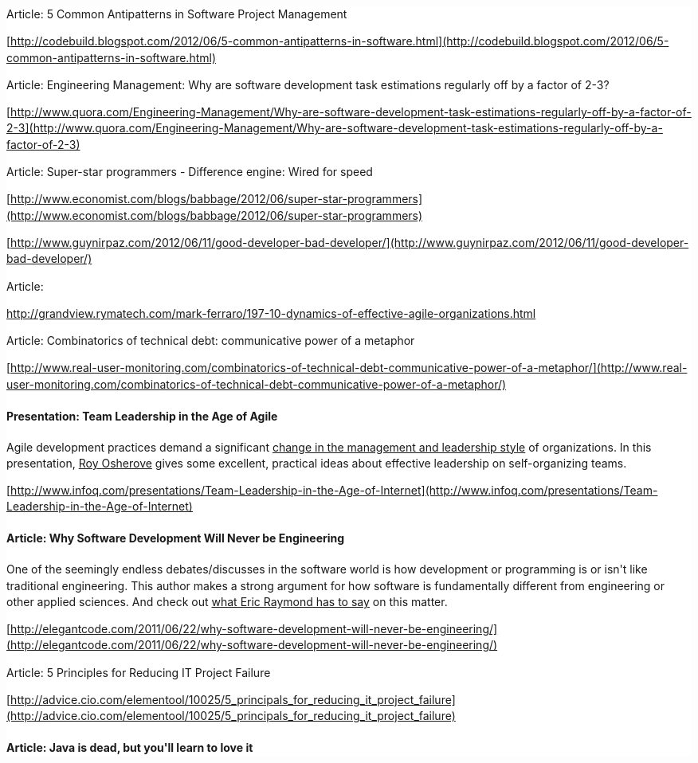 Article: 5 Common Antipatterns in Software Project Management

[http://codebuild.blogspot.com/2012/06/5-common-antipatterns-in-software.html](http://codebuild.blogspot.com/2012/06/5-common-antipatterns-in-software.html)

Article: Engineering Management: Why are software development task estimations regularly off by a factor of 2-3?

[http://www.quora.com/Engineering-Management/Why-are-software-development-task-estimations-regularly-off-by-a-factor-of-2-3](http://www.quora.com/Engineering-Management/Why-are-software-development-task-estimations-regularly-off-by-a-factor-of-2-3)

Article: Super-star programmers - Difference engine: Wired for speed

[http://www.economist.com/blogs/babbage/2012/06/super-star-programmers](http://www.economist.com/blogs/babbage/2012/06/super-star-programmers)

[http://www.guynirpaz.com/2012/06/11/good-developer-bad-developer/](http://www.guynirpaz.com/2012/06/11/good-developer-bad-developer/)

Article:

[<span lang="fr-FR">http://grandview.rymatech.com/mark-ferraro/197-10-dynamics-of-effective-agile-organizations.html</span>](http://grandview.rymatech.com/mark-ferraro/197-10-dynamics-of-effective-agile-organizations.html)

Article: Combinatorics of technical debt: communicative power of a metaphor

[http://www.real-user-monitoring.com/combinatorics-of-technical-debt-communicative-power-of-a-metaphor/](http://www.real-user-monitoring.com/combinatorics-of-technical-debt-communicative-power-of-a-metaphor/)

#### Presentation: Team Leadership in the Age of Agile

Agile development practices demand a significant [change in the management and leadership style](http://it.toolbox.com/wiki/index.php/The_Role_of_Agile_Project_Manager) of organizations. In this presentation, [Roy Osherove](http://5whys.com/about/) gives some excellent, practical ideas about effective leadership on self-organizing teams.

[http://www.infoq.com/presentations/Team-Leadership-in-the-Age-of-Internet](http://www.infoq.com/presentations/Team-Leadership-in-the-Age-of-Internet)

#### Article: Why Software Development Will Never be Engineering

One of the seemingly endless debates/discusses in the software world is how development or programming is or isn't like traditional engineering. This author makes a strong argument for how software is fundamentally different from engineering or other applied sciences. And check out [what Eric Raymond has to say](http://esr.ibiblio.org/?p=3345) on this matter.

[http://elegantcode.com/2011/06/22/why-software-development-will-never-be-engineering/](http://elegantcode.com/2011/06/22/why-software-development-will-never-be-engineering/)

Article: 5 Principles for Reducing IT Project Failure

[http://advice.cio.com/elementool/10025/5_principals_for_reducing_it_project_failure](http://advice.cio.com/elementool/10025/5_principals_for_reducing_it_project_failure)

#### Article: Java is dead, but you'll learn to love it
